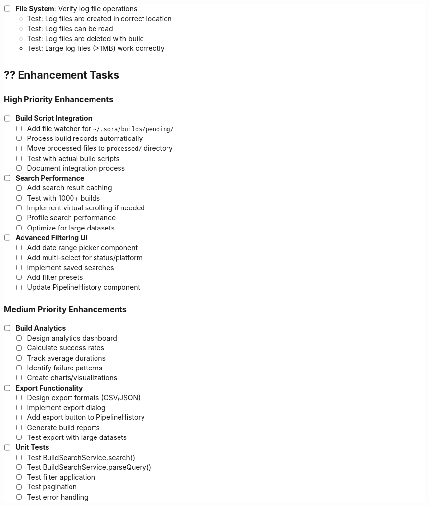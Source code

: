 - [ ] **File System**: Verify log file operations
  - Test: Log files are created in correct location
  - Test: Log files can be read
  - Test: Log files are deleted with build
  - Test: Large log files (>1MB) work correctly

## ?? Enhancement Tasks

### High Priority Enhancements

- [ ] **Build Script Integration**
  - [ ] Add file watcher for `~/.sora/builds/pending/`
  - [ ] Process build records automatically
  - [ ] Move processed files to `processed/` directory
  - [ ] Test with actual build scripts
  - [ ] Document integration process

- [ ] **Search Performance**
  - [ ] Add search result caching
  - [ ] Test with 1000+ builds
  - [ ] Implement virtual scrolling if needed
  - [ ] Profile search performance
  - [ ] Optimize for large datasets

- [ ] **Advanced Filtering UI**
  - [ ] Add date range picker component
  - [ ] Add multi-select for status/platform
  - [ ] Implement saved searches
  - [ ] Add filter presets
  - [ ] Update PipelineHistory component

### Medium Priority Enhancements

- [ ] **Build Analytics**
  - [ ] Design analytics dashboard
  - [ ] Calculate success rates
  - [ ] Track average durations
  - [ ] Identify failure patterns
  - [ ] Create charts/visualizations

- [ ] **Export Functionality**
  - [ ] Design export formats (CSV/JSON)
  - [ ] Implement export dialog
  - [ ] Add export button to PipelineHistory
  - [ ] Generate build reports
  - [ ] Test export with large datasets

- [ ] **Unit Tests**
  - [ ] Test BuildSearchService.search()
  - [ ] Test BuildSearchService.parseQuery()
  - [ ] Test filter application
  - [ ] Test pagination
  - [ ] Test error handling
